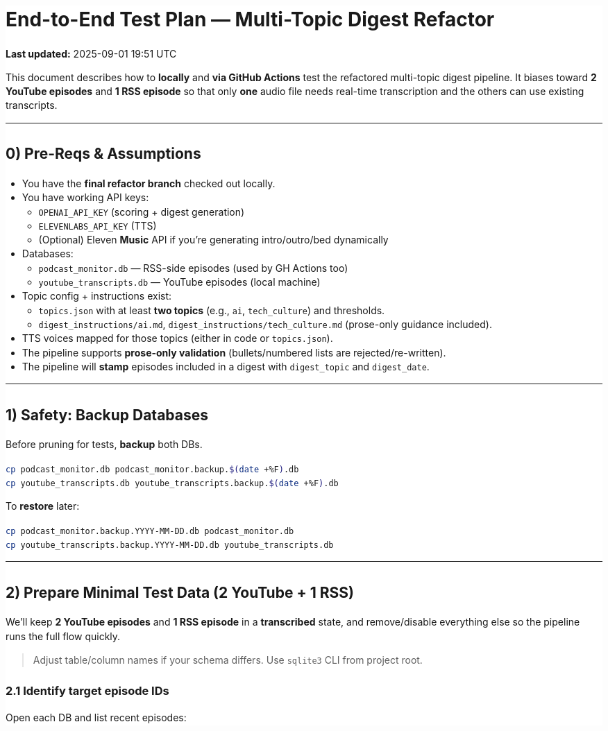 # End-to-End Test Plan — Multi-Topic Digest Refactor
**Last updated:** 2025-09-01 19:51 UTC

This document describes how to **locally** and **via GitHub Actions** test the refactored multi-topic digest pipeline. It biases toward **2 YouTube episodes** and **1 RSS episode** so that only **one** audio file needs real-time transcription and the others can use existing transcripts.

---

## 0) Pre-Reqs & Assumptions
- You have the **final refactor branch** checked out locally.
- You have working API keys:
  - `OPENAI_API_KEY` (scoring + digest generation)
  - `ELEVENLABS_API_KEY` (TTS)
  - (Optional) Eleven **Music** API if you’re generating intro/outro/bed dynamically
- Databases:
  - `podcast_monitor.db` — RSS-side episodes (used by GH Actions too)
  - `youtube_transcripts.db` — YouTube episodes (local machine)
- Topic config + instructions exist:
  - `topics.json` with at least **two topics** (e.g., `ai`, `tech_culture`) and thresholds.
  - `digest_instructions/ai.md`, `digest_instructions/tech_culture.md` (prose-only guidance included).
- TTS voices mapped for those topics (either in code or `topics.json`).
- The pipeline supports **prose-only validation** (bullets/numbered lists are rejected/re-written).
- The pipeline will **stamp** episodes included in a digest with `digest_topic` and `digest_date`.

---

## 1) Safety: Backup Databases
Before pruning for tests, **backup** both DBs.

```bash
cp podcast_monitor.db podcast_monitor.backup.$(date +%F).db
cp youtube_transcripts.db youtube_transcripts.backup.$(date +%F).db
```

To **restore** later:
```bash
cp podcast_monitor.backup.YYYY-MM-DD.db podcast_monitor.db
cp youtube_transcripts.backup.YYYY-MM-DD.db youtube_transcripts.db
```

---

## 2) Prepare Minimal Test Data (2 YouTube + 1 RSS)
We’ll keep **2 YouTube episodes** and **1 RSS episode** in a **transcribed** state, and remove/disable everything else so the pipeline runs the full flow quickly.

> Adjust table/column names if your schema differs. Use `sqlite3` CLI from project root.

### 2.1 Identify target episode IDs
Open each DB and list recent episodes:
